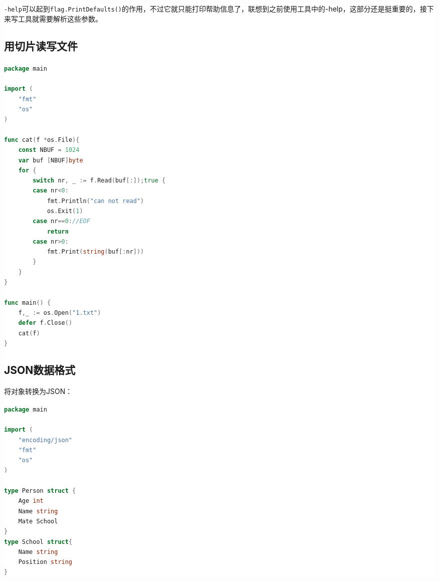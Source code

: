 

`-help`可以起到`flag.PrintDefaults()`的作用，不过它就只能打印帮助信息了，联想到之前使用工具中的-help，这部分还是挺重要的，接下来写工具就需要解析这些参数。





## 用切片读写文件

```go
package main

import (
	"fmt"
	"os"
)

func cat(f *os.File){
	const NBUF = 1024
	var buf [NBUF]byte
	for {
		switch nr, _ := f.Read(buf[:]);true {
		case nr<0:
			fmt.Println("can not read")
			os.Exit(1)
		case nr==0://EOF
			return
		case nr>0:
			fmt.Print(string(buf[:nr]))
		}
	}
}

func main() {
	f,_ := os.Open("1.txt")
	defer f.Close()
	cat(f)
}


```



## JSON数据格式

将对象转换为JSON：

```go
package main

import (
	"encoding/json"
	"fmt"
	"os"
)

type Person struct {
	Age int
	Name string
	Mate School
}
type School struct{
	Name string
	Position string
}

```